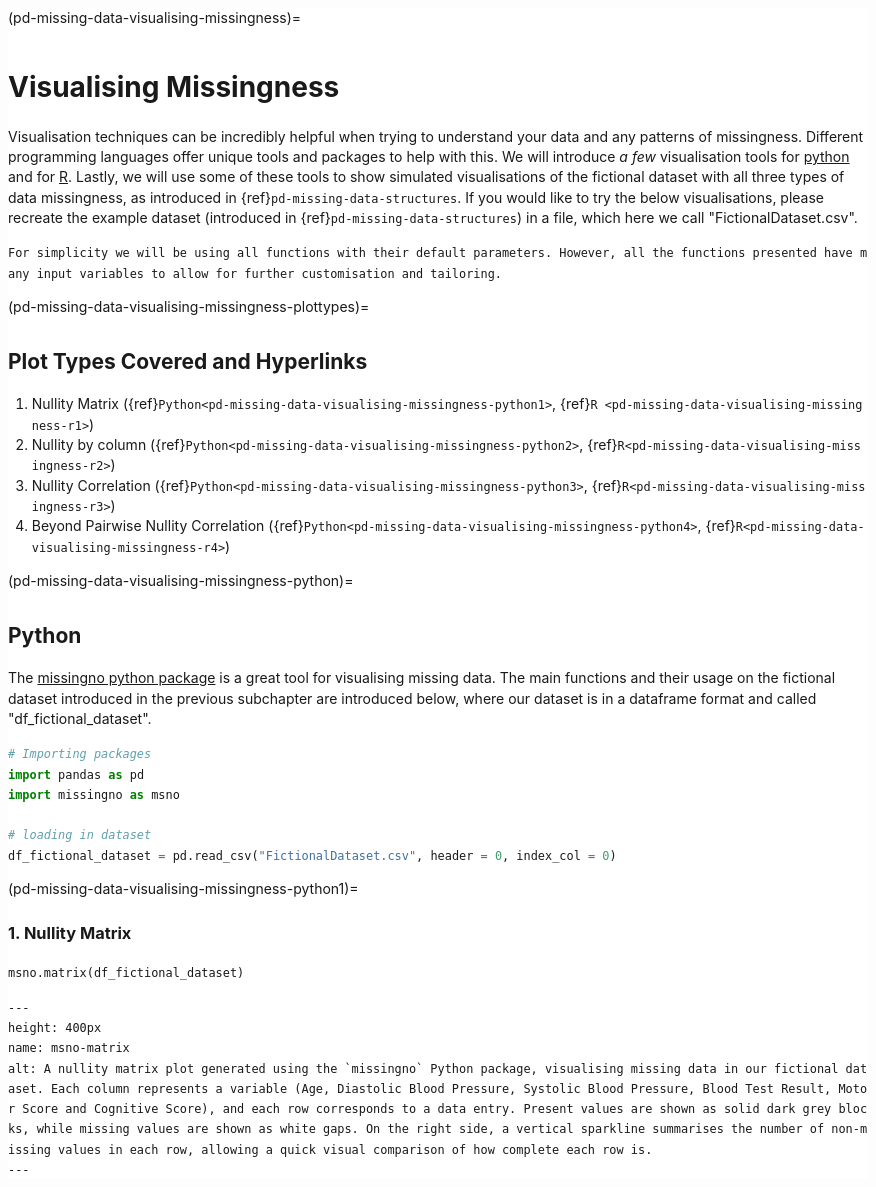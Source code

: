 

(pd-missing-data-visualising-missingness)=
# Visualising Missingness

Visualisation techniques can be incredibly helpful when trying to understand your data and any patterns of missingness. Different programming languages offer unique tools and packages to help with this. We will introduce *a few* visualisation tools for [python](#pd-missing-data-visualising-missingness-python) and for [R](#pd-missing-data-visualising-missingness-r). Lastly, we will use some of these tools to show simulated visualisations of the fictional dataset with all three types of data missingness, as introduced in {ref}`pd-missing-data-structures`. If you would like to try the below visualisations, please recreate the  example dataset (introduced in {ref}`pd-missing-data-structures`) in a file, which here we call "FictionalDataset.csv". 

```{note}
For simplicity we will be using all functions with their default parameters. However, all the functions presented have many input variables to allow for further customisation and tailoring. 
```


(pd-missing-data-visualising-missingness-plottypes)= 
## Plot Types Covered and Hyperlinks
1. Nullity Matrix ({ref}`Python<pd-missing-data-visualising-missingness-python1>`, {ref}`R <pd-missing-data-visualising-missingness-r1>`)
2. Nullity by column ({ref}`Python<pd-missing-data-visualising-missingness-python2>`, {ref}`R<pd-missing-data-visualising-missingness-r2>`)
3. Nullity Correlation ({ref}`Python<pd-missing-data-visualising-missingness-python3>`, {ref}`R<pd-missing-data-visualising-missingness-r3>`)
4. Beyond Pairwise Nullity Correlation ({ref}`Python<pd-missing-data-visualising-missingness-python4>`, {ref}`R<pd-missing-data-visualising-missingness-r4>`)


(pd-missing-data-visualising-missingness-python)=
## Python
The [missingno python package](https://github.com/ResidentMario/missingno) is a great tool for visualising missing data. The main functions and their usage on the fictional dataset introduced in the previous subchapter are introduced below, where our dataset is in a dataframe format and called "df_fictional_dataset". 


```python
# Importing packages
import pandas as pd
import missingno as msno

# loading in dataset
df_fictional_dataset = pd.read_csv("FictionalDataset.csv", header = 0, index_col = 0)
```

(pd-missing-data-visualising-missingness-python1)=
### 1. Nullity Matrix 
```python
msno.matrix(df_fictional_dataset)
```
```{figure} ../../figures/msno_matrix.png
---
height: 400px
name: msno-matrix
alt: A nullity matrix plot generated using the `missingno` Python package, visualising missing data in our fictional dataset. Each column represents a variable (Age, Diastolic Blood Pressure, Systolic Blood Pressure, Blood Test Result, Motor Score and Cognitive Score), and each row corresponds to a data entry. Present values are shown as solid dark grey blocks, while missing values are shown as white gaps. On the right side, a vertical sparkline summarises the number of non-missing values in each row, allowing a quick visual comparison of how complete each row is.
---
```